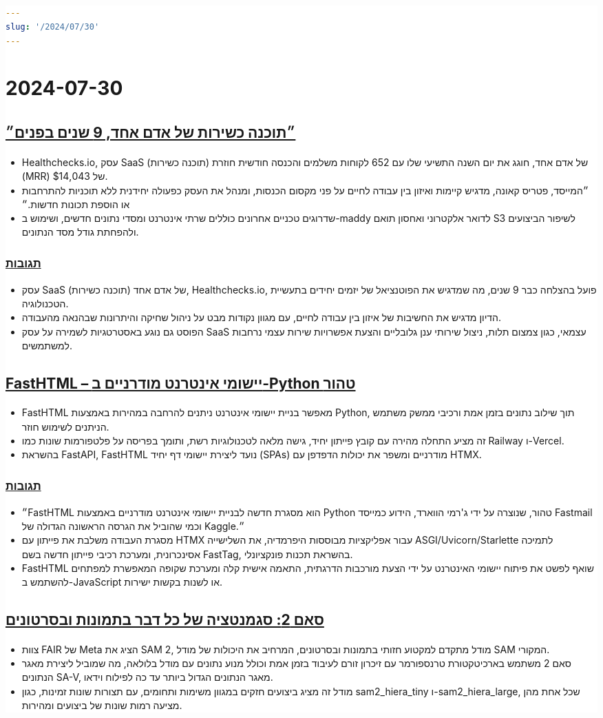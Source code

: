 ```yaml
---
slug: '/2024/07/30'
---
```


# 2024-07-30

## [״תוכנה כשירות של אדם אחד, 9 שנים בפנים״](https://blog.healthchecks.io/2024/07/running-one-man-saas-9-years-in/)

- Healthchecks.io, עסק SaaS (תוכנה כשירות) של אדם אחד, חוגג את יום השנה התשיעי שלו עם 652 לקוחות משלמים והכנסה חודשית חוזרת (MRR) של $14,043.
- ״המייסד, פטריס קאונה, מדגיש קיימות ואיזון בין עבודה לחיים על פני מקסום הכנסות, ומנהל את העסק כפעולה יחידנית ללא תוכניות להתרחבות או הוספת תכונות חדשות.״
- שדרוגים טכניים אחרונים כוללים שרתי אינטרנט ומסדי נתונים חדשים, ושימוש ב-maddy לדואר אלקטרוני ואחסון תואם S3 לשיפור הביצועים ולהפחתת גודל מסד הנתונים.

### [תגובות](https://news.ycombinator.com/item?id=41104293)

- עסק SaaS (תוכנה כשירות) של אדם אחד, Healthchecks.io, פועל בהצלחה כבר 9 שנים, מה שמדגיש את הפוטנציאל של יזמים יחידים בתעשיית הטכנולוגיה.
- הדיון מדגיש את החשיבות של איזון בין עבודה לחיים, עם מגוון נקודות מבט על ניהול שחיקה והיתרונות שבהנאה מהעבודה.
- הפוסט גם נוגע באסטרטגיות לשמירה על עסק SaaS עצמאי, כגון צמצום תלות, ניצול שירותי ענן גלובליים והצעת אפשרויות שירות עצמי נרחבות למשתמשים.

## [FastHTML – יישומי אינטרנט מודרניים ב-Python טהור](https://fastht.ml/)

- FastHTML מאפשר בניית יישומי אינטרנט ניתנים להרחבה במהירות באמצעות Python, תוך שילוב נתונים בזמן אמת ורכיבי ממשק משתמש הניתנים לשימוש חוזר.
- זה מציע התחלה מהירה עם קובץ פייתון יחיד, גישה מלאה לטכנולוגיות רשת, ותומך בפריסה על פלטפורמות שונות כמו Railway ו-Vercel.
- בהשראת FastAPI, FastHTML נועד ליצירת יישומי דף יחיד (SPAs) מודרניים ומשפר את יכולות הדפדפן עם HTMX.

### [תגובות](https://news.ycombinator.com/item?id=41104305)

- ״FastHTML הוא מסגרת חדשה לבניית יישומי אינטרנט מודרניים באמצעות Python טהור, שנוצרה על ידי ג'רמי הווארד, הידוע כמייסד Fastmail וכמי שהוביל את הגרסה הראשונה הגדולה של Kaggle.״
- מסגרת העבודה משלבת את פייתון עם HTMX עבור אפליקציות מבוססות היפרמדיה, את השלישייה ASGI/Uvicorn/Starlette לתמיכה אסינכרונית, ומערכת רכיבי פייתון חדשה בשם FastTag, בהשראת תכנות פונקציונלי.
- FastHTML שואף לפשט את פיתוח יישומי האינטרנט על ידי הצעת מורכבות הדרגתית, התאמה אישית קלה ומערכת שקופה המאפשרת למפתחים להשתמש ב-JavaScript או לשנות בקשות ישירות.

## [סאם 2: סגמנטציה של כל דבר בתמונות ובסרטונים](https://github.com/facebookresearch/segment-anything-2)

- צוות FAIR של Meta הציג את SAM 2, מודל מתקדם למקטוע חזותי בתמונות ובסרטונים, המרחיב את היכולות של מודל SAM המקורי.
- סאם 2 משתמש בארכיטקטורת טרנספורמר עם זיכרון זורם לעיבוד בזמן אמת וכולל מנוע נתונים עם מודל בלולאה, מה שמוביל ליצירת מאגר הנתונים SA-V, מאגר הנתונים הגדול ביותר עד כה לפילוח וידאו.
- מודל זה מציג ביצועים חזקים במגוון משימות ותחומים, עם תצורות שונות זמינות, כגון sam2_hiera_tiny ו-sam2_hiera_large, שכל אחת מהן מציעה רמות שונות של ביצועים ומהירות.
